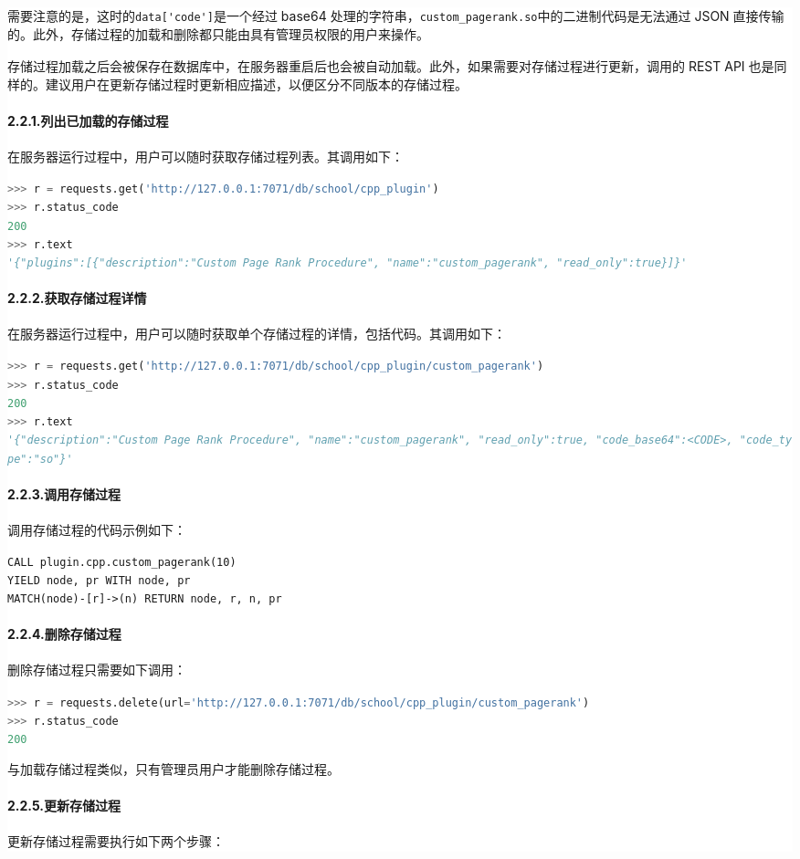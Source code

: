 需要注意的是，这时的`data['code']`是一个经过 base64 处理的字符串，`custom_pagerank.so`中的二进制代码是无法通过 JSON 直接传输的。此外，存储过程的加载和删除都只能由具有管理员权限的用户来操作。

存储过程加载之后会被保存在数据库中，在服务器重启后也会被自动加载。此外，如果需要对存储过程进行更新，调用的 REST API 也是同样的。建议用户在更新存储过程时更新相应描述，以便区分不同版本的存储过程。


#### 2.2.1.列出已加载的存储过程

在服务器运行过程中，用户可以随时获取存储过程列表。其调用如下：

```python
>>> r = requests.get('http://127.0.0.1:7071/db/school/cpp_plugin')
>>> r.status_code
200
>>> r.text
'{"plugins":[{"description":"Custom Page Rank Procedure", "name":"custom_pagerank", "read_only":true}]}'
```

#### 2.2.2.获取存储过程详情

在服务器运行过程中，用户可以随时获取单个存储过程的详情，包括代码。其调用如下：

```python
>>> r = requests.get('http://127.0.0.1:7071/db/school/cpp_plugin/custom_pagerank')
>>> r.status_code
200
>>> r.text
'{"description":"Custom Page Rank Procedure", "name":"custom_pagerank", "read_only":true, "code_base64":<CODE>, "code_type":"so"}'
```

#### 2.2.3.调用存储过程

调用存储过程的代码示例如下：

```Cypher
CALL plugin.cpp.custom_pagerank(10)
YIELD node, pr WITH node, pr
MATCH(node)-[r]->(n) RETURN node, r, n, pr
```

#### 2.2.4.删除存储过程

删除存储过程只需要如下调用：

```python
>>> r = requests.delete(url='http://127.0.0.1:7071/db/school/cpp_plugin/custom_pagerank')
>>> r.status_code
200
```

与加载存储过程类似，只有管理员用户才能删除存储过程。

#### 2.2.5.更新存储过程

更新存储过程需要执行如下两个步骤：


[Legacy Procedure]: ./2.procedure-legacy.md